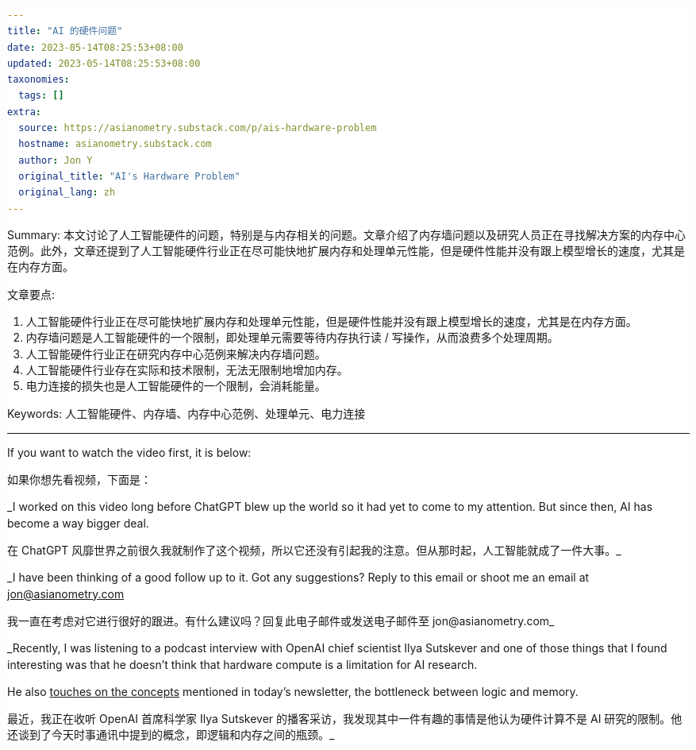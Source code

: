 ```yaml
---
title: "AI 的硬件问题"
date: 2023-05-14T08:25:53+08:00
updated: 2023-05-14T08:25:53+08:00
taxonomies:
  tags: []
extra:
  source: https://asianometry.substack.com/p/ais-hardware-problem
  hostname: asianometry.substack.com
  author: Jon Y
  original_title: "AI's Hardware Problem"
  original_lang: zh
---
```


Summary: 本文讨论了人工智能硬件的问题，特别是与内存相关的问题。文章介绍了内存墙问题以及研究人员正在寻找解决方案的内存中心范例。此外，文章还提到了人工智能硬件行业正在尽可能快地扩展内存和处理单元性能，但是硬件性能并没有跟上模型增长的速度，尤其是在内存方面。

文章要点:
1. 人工智能硬件行业正在尽可能快地扩展内存和处理单元性能，但是硬件性能并没有跟上模型增长的速度，尤其是在内存方面。
2. 内存墙问题是人工智能硬件的一个限制，即处理单元需要等待内存执行读 / 写操作，从而浪费多个处理周期。
3. 人工智能硬件行业正在研究内存中心范例来解决内存墙问题。
4. 人工智能硬件行业存在实际和技术限制，无法无限制地增加内存。
5. 电力连接的损失也是人工智能硬件的一个限制，会消耗能量。

Keywords: 人工智能硬件、内存墙、内存中心范例、处理单元、电力连接

---

If you want to watch the video first, it is below:  

如果你想先看视频，下面是：

<iframe src="https://www.youtube-nocookie.com/embed/5tmGKTNW8DQ?rel=0&amp;autoplay=0&amp;showinfo=0&amp;enablejsapi=0" loading="lazy" gesture="media" allow="autoplay; fullscreen" allowautoplay="true" allowfullscreen="true" data-immersive-translate-effect="1" data-immersive-translate-block-mark="1" data-immersive-translate-mark="1" width="728" height="409" frameborder="0"></iframe>

_I worked on this video long before ChatGPT blew up the world so it had yet to come to my attention. But since then, AI has become a way bigger deal.  

在 ChatGPT 风靡世界之前很久我就制作了这个视频，所以它还没有引起我的注意。但从那时起，人工智能就成了一件大事。_

_I have been thinking of a good follow up to it. Got any suggestions? Reply to this email or shoot me an email at jon@asianometry.com  

我一直在考虑对它进行很好的跟进。有什么建议吗？回复此电子邮件或发送电子邮件至 jon@asianometry.com_

_Recently, I was listening to a podcast interview with OpenAI chief scientist Ilya Sutskever and one of those things that I found interesting was that he doesn’t think that hardware compute is a limitation for AI research.  

He also [touches on the concepts](https://youtu.be/Yf1o0TQzry8?t=1573) mentioned in today’s newsletter, the bottleneck between logic and memory.  

最近，我正在收听 OpenAI 首席科学家 Ilya Sutskever 的播客采访，我发现其中一件有趣的事情是他认为硬件计算不是 AI 研究的限制。他还谈到了今天时事通讯中提到的概念，即逻辑和内存之间的瓶颈。_
